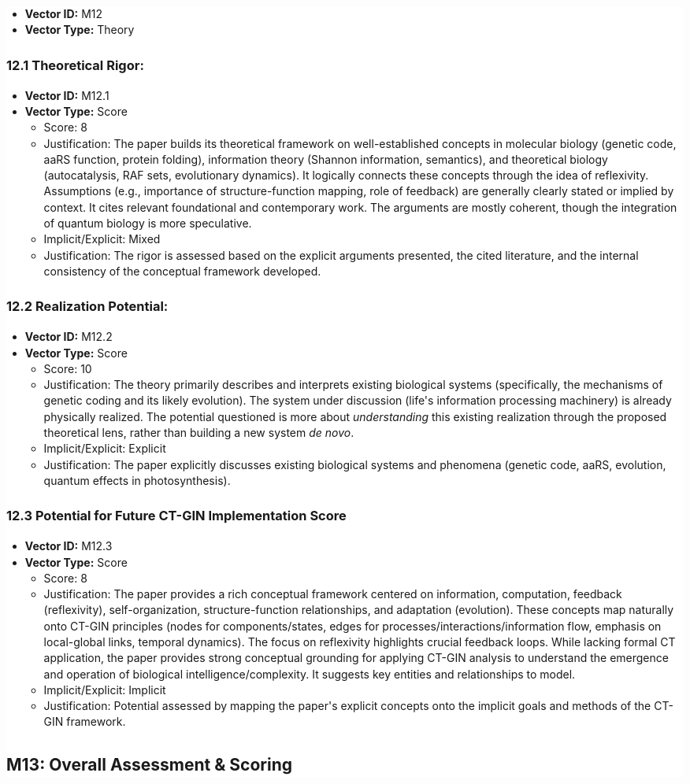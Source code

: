 *   **Vector ID:** M12
*   **Vector Type:** Theory

### **12.1 Theoretical Rigor:**

*   **Vector ID:** M12.1
*   **Vector Type:** Score
    *   Score: 8
    *   Justification: The paper builds its theoretical framework on well-established concepts in molecular biology (genetic code, aaRS function, protein folding), information theory (Shannon information, semantics), and theoretical biology (autocatalysis, RAF sets, evolutionary dynamics). It logically connects these concepts through the idea of reflexivity. Assumptions (e.g., importance of structure-function mapping, role of feedback) are generally clearly stated or implied by context. It cites relevant foundational and contemporary work. The arguments are mostly coherent, though the integration of quantum biology is more speculative.
       * Implicit/Explicit: Mixed
       *  Justification: The rigor is assessed based on the explicit arguments presented, the cited literature, and the internal consistency of the conceptual framework developed.

### **12.2 Realization Potential:**

*   **Vector ID:** M12.2
*   **Vector Type:** Score
    *   Score: 10
    *   Justification: The theory primarily describes and interprets existing biological systems (specifically, the mechanisms of genetic coding and its likely evolution). The system under discussion (life's information processing machinery) is already physically realized. The potential questioned is more about *understanding* this existing realization through the proposed theoretical lens, rather than building a new system *de novo*.
    *   Implicit/Explicit: Explicit
    *  Justification: The paper explicitly discusses existing biological systems and phenomena (genetic code, aaRS, evolution, quantum effects in photosynthesis).

### **12.3 Potential for Future CT-GIN Implementation Score**

* **Vector ID:** M12.3
*   **Vector Type:** Score
    *   Score: 8
    *   Justification: The paper provides a rich conceptual framework centered on information, computation, feedback (reflexivity), self-organization, structure-function relationships, and adaptation (evolution). These concepts map naturally onto CT-GIN principles (nodes for components/states, edges for processes/interactions/information flow, emphasis on local-global links, temporal dynamics). The focus on reflexivity highlights crucial feedback loops. While lacking formal CT application, the paper provides strong conceptual grounding for applying CT-GIN analysis to understand the emergence and operation of biological intelligence/complexity. It suggests key entities and relationships to model.
    *    Implicit/Explicit: Implicit
    *   Justification: Potential assessed by mapping the paper's explicit concepts onto the implicit goals and methods of the CT-GIN framework.

## M13: Overall Assessment & Scoring
